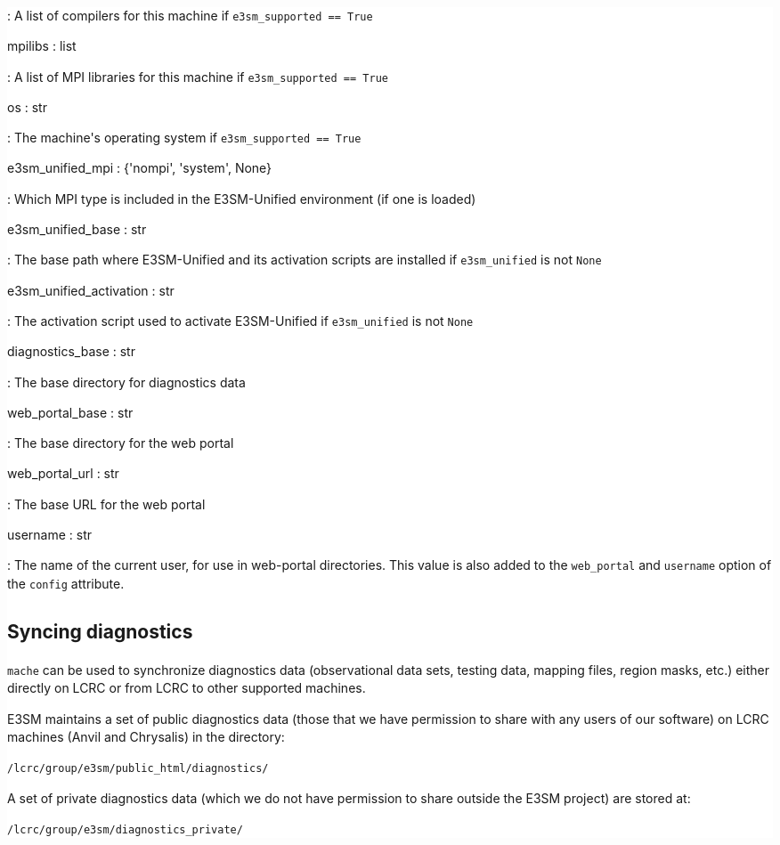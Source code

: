 : A list of compilers for this machine if `e3sm_supported == True`

mpilibs : list

: A list of MPI libraries for this machine if `e3sm_supported == True`

os : str

: The machine's operating system if `e3sm_supported == True`

e3sm_unified_mpi : {'nompi', 'system', None}

: Which MPI type is included in the E3SM-Unified environment (if one is loaded)

e3sm_unified_base : str

: The base path where E3SM-Unified and its activation scripts are installed if 
`e3sm_unified` is not `None`

e3sm_unified_activation : str

: The activation script used to activate E3SM-Unified if `e3sm_unified` is not 
`None`

diagnostics_base : str

: The base directory for diagnostics data

web_portal_base : str

: The base directory for the web portal

web_portal_url : str

: The base URL for the web portal

username : str

: The name of the current user, for use in web-portal directories. This value 
is also added to the `web_portal` and `username` option of the `config` 
attribute.

## Syncing diagnostics

`mache` can be used to synchronize diagnostics data (observational data
sets, testing data, mapping files, region masks, etc.) either directly
on LCRC or from LCRC to other supported machines.

E3SM maintains a set of public diagnostics data (those that we have
permission to share with any users of our software) on LCRC machines
(Anvil and Chrysalis) in the directory:

```
/lcrc/group/e3sm/public_html/diagnostics/
```

A set of private diagnostics data (which we do not have permission to
share outside the E3SM project) are stored at:

```
/lcrc/group/e3sm/diagnostics_private/
```
